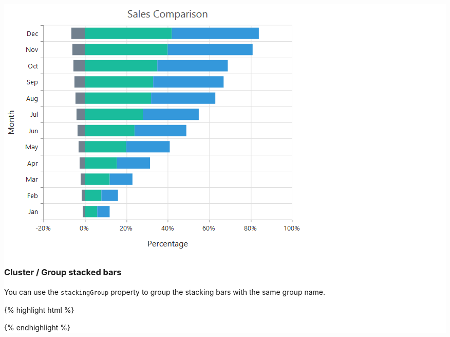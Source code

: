 ![StackedBar](Chart-Types_images/Chart-Types_img29.png)


### Cluster / Group stacked bars

You can use the `stackingGroup` property to group the stacking bars with the same group name. 

{% highlight html %}

<ej-chart id="chartcontainer">
     <e-seriescollection>
          <e-series stackingGroup="GroupOne">
	        </e-series>
          <e-series stackingGroup="GroupTwo">
	        </e-series>
     </e-seriescollection>
</ej-chart>

{% endhighlight %}
